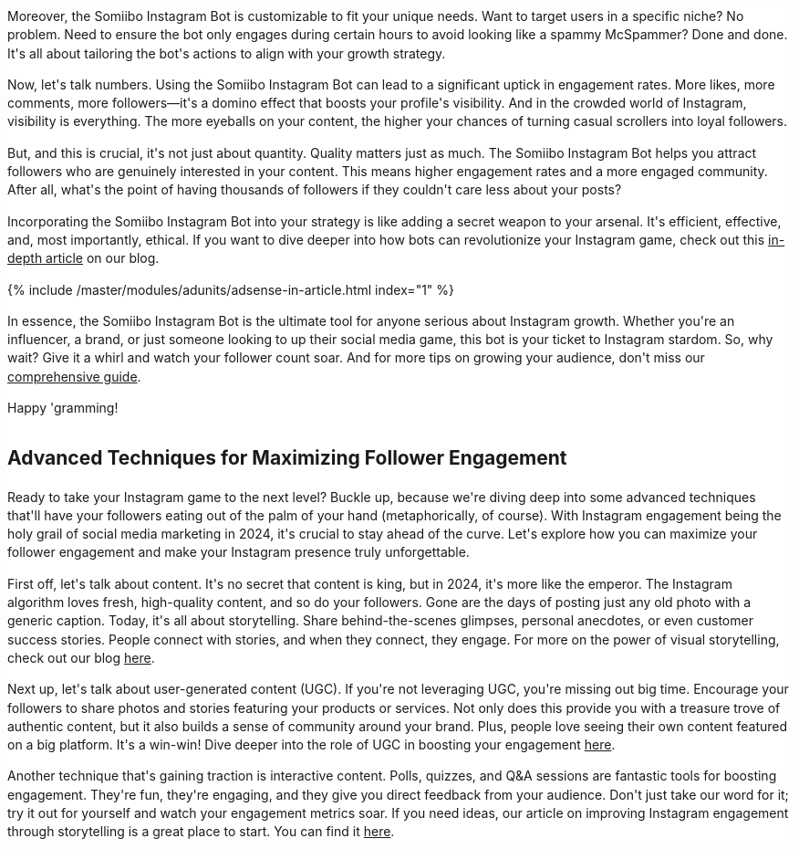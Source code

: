 Moreover, the Somiibo Instagram Bot is customizable to fit your unique needs. Want to target users in a specific niche? No problem. Need to ensure the bot only engages during certain hours to avoid looking like a spammy McSpammer? Done and done. It's all about tailoring the bot's actions to align with your growth strategy. 

Now, let's talk numbers. Using the Somiibo Instagram Bot can lead to a significant uptick in engagement rates. More likes, more comments, more followers—it's a domino effect that boosts your profile's visibility. And in the crowded world of Instagram, visibility is everything. The more eyeballs on your content, the higher your chances of turning casual scrollers into loyal followers.

But, and this is crucial, it's not just about quantity. Quality matters just as much. The Somiibo Instagram Bot helps you attract followers who are genuinely interested in your content. This means higher engagement rates and a more engaged community. After all, what's the point of having thousands of followers if they couldn't care less about your posts?

Incorporating the Somiibo Instagram Bot into your strategy is like adding a secret weapon to your arsenal. It's efficient, effective, and, most importantly, ethical. If you want to dive deeper into how bots can revolutionize your Instagram game, check out this [in-depth article](https://instagrowify.com/blog/the-future-of-instagram-marketing-integrating-bots-for-enhanced-engagement) on our blog.

{% include /master/modules/adunits/adsense-in-article.html index="1" %}

In essence, the Somiibo Instagram Bot is the ultimate tool for anyone serious about Instagram growth. Whether you're an influencer, a brand, or just someone looking to up their social media game, this bot is your ticket to Instagram stardom. So, why wait? Give it a whirl and watch your follower count soar. And for more tips on growing your audience, don't miss our [comprehensive guide](https://instagrowify.com/blog/instagram-marketing-tips-for-growing-your-audience).

Happy 'gramming!

## Advanced Techniques for Maximizing Follower Engagement

Ready to take your Instagram game to the next level? Buckle up, because we're diving deep into some advanced techniques that'll have your followers eating out of the palm of your hand (metaphorically, of course). With Instagram engagement being the holy grail of social media marketing in 2024, it's crucial to stay ahead of the curve. Let's explore how you can maximize your follower engagement and make your Instagram presence truly unforgettable.

First off, let's talk about content. It's no secret that content is king, but in 2024, it's more like the emperor. The Instagram algorithm loves fresh, high-quality content, and so do your followers. Gone are the days of posting just any old photo with a generic caption. Today, it's all about storytelling. Share behind-the-scenes glimpses, personal anecdotes, or even customer success stories. People connect with stories, and when they connect, they engage. For more on the power of visual storytelling, check out our blog [here](https://instagrowify.com/blog/why-visual-storytelling-is-crucial-for-instagram-success).

Next up, let's talk about user-generated content (UGC). If you're not leveraging UGC, you're missing out big time. Encourage your followers to share photos and stories featuring your products or services. Not only does this provide you with a treasure trove of authentic content, but it also builds a sense of community around your brand. Plus, people love seeing their own content featured on a big platform. It's a win-win! Dive deeper into the role of UGC in boosting your engagement [here](https://instagrowify.com/blog/the-role-of-user-generated-content-in-boosting-your-instagram-engagement).

Another technique that's gaining traction is interactive content. Polls, quizzes, and Q&A sessions are fantastic tools for boosting engagement. They're fun, they're engaging, and they give you direct feedback from your audience. Don't just take our word for it; try it out for yourself and watch your engagement metrics soar. If you need ideas, our article on improving Instagram engagement through storytelling is a great place to start. You can find it [here](https://instagrowify.com/blog/how-can-you-improve-your-instagram-engagement-through-storytelling).
